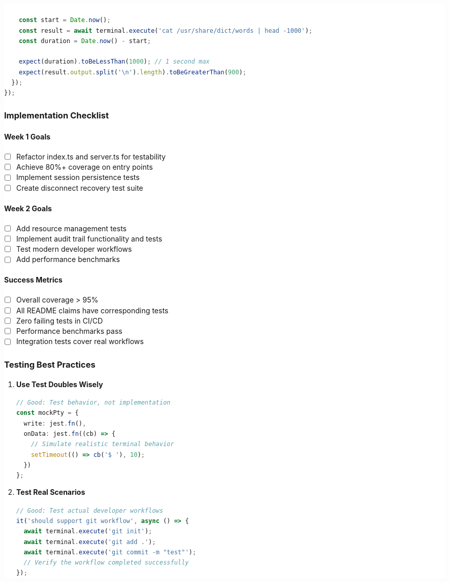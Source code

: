 ```typescript
    
    const start = Date.now();
    const result = await terminal.execute('cat /usr/share/dict/words | head -1000');
    const duration = Date.now() - start;
    
    expect(duration).toBeLessThan(1000); // 1 second max
    expect(result.output.split('\n').length).toBeGreaterThan(900);
  });
});
```

### Implementation Checklist

#### Week 1 Goals
- [ ] Refactor index.ts and server.ts for testability
- [ ] Achieve 80%+ coverage on entry points
- [ ] Implement session persistence tests
- [ ] Create disconnect recovery test suite

#### Week 2 Goals
- [ ] Add resource management tests
- [ ] Implement audit trail functionality and tests
- [ ] Test modern developer workflows
- [ ] Add performance benchmarks

#### Success Metrics
- [ ] Overall coverage > 95%
- [ ] All README claims have corresponding tests
- [ ] Zero failing tests in CI/CD
- [ ] Performance benchmarks pass
- [ ] Integration tests cover real workflows

### Testing Best Practices

1. **Use Test Doubles Wisely**
   ```typescript
   // Good: Test behavior, not implementation
   const mockPty = {
     write: jest.fn(),
     onData: jest.fn((cb) => {
       // Simulate realistic terminal behavior
       setTimeout(() => cb('$ '), 10);
     })
   };
   ```

2. **Test Real Scenarios**
   ```typescript
   // Good: Test actual developer workflows
   it('should support git workflow', async () => {
     await terminal.execute('git init');
     await terminal.execute('git add .');
     await terminal.execute('git commit -m "test"');
     // Verify the workflow completed successfully
   });
   ```

